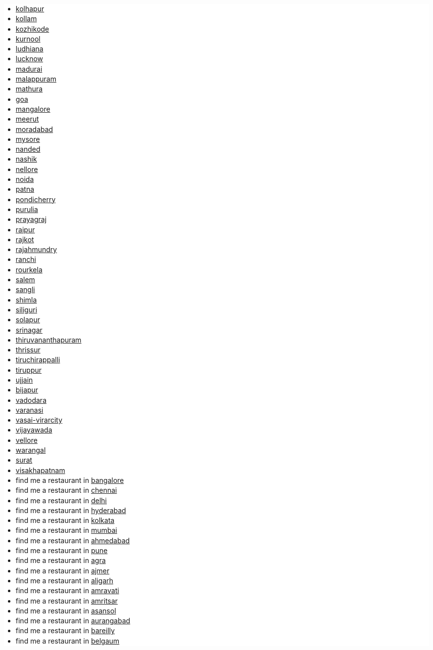 - [kolhapur](location)
- [kollam](location)
- [kozhikode](location)
- [kurnool](location)
- [ludhiana](location)
- [lucknow](location)
- [madurai](location)
- [malappuram](location)
- [mathura](location)
- [goa](location)
- [mangalore](location)
- [meerut](location)
- [moradabad](location)
- [mysore](location)
- [nanded](location)
- [nashik](location)
- [nellore](location)
- [noida](location)
- [patna](location)
- [pondicherry](location)
- [purulia](location)
- [prayagraj](location)
- [raipur](location)
- [rajkot](location)
- [rajahmundry](location)
- [ranchi](location)
- [rourkela](location)
- [salem](location)
- [sangli](location)
- [shimla](location)
- [siliguri](location)
- [solapur](location)
- [srinagar](location)
- [thiruvananthapuram](location)
- [thrissur](location)
- [tiruchirappalli](location)
- [tiruppur](location)
- [ujjain](location)
- [bijapur](location)
- [vadodara](location)
- [varanasi](location)
- [vasai-virarcity](location)
- [vijayawada](location)
- [vellore](location)
- [warangal](location)
- [surat](location)
- [visakhapatnam](location)
- find me a restaurant in [bangalore](location)
- find me a restaurant in [chennai](location)
- find me a restaurant in [delhi](location)
- find me a restaurant in [hyderabad](location)
- find me a restaurant in [kolkata](location)
- find me a restaurant in [mumbai](location)
- find me a restaurant in [ahmedabad](location)
- find me a restaurant in [pune](location)
- find me a restaurant in [agra](location)
- find me a restaurant in [ajmer](location)
- find me a restaurant in [aligarh](location)
- find me a restaurant in [amravati](location)
- find me a restaurant in [amritsar](location)
- find me a restaurant in [asansol](location)
- find me a restaurant in [aurangabad](location)
- find me a restaurant in [bareilly](location)
- find me a restaurant in [belgaum](location)